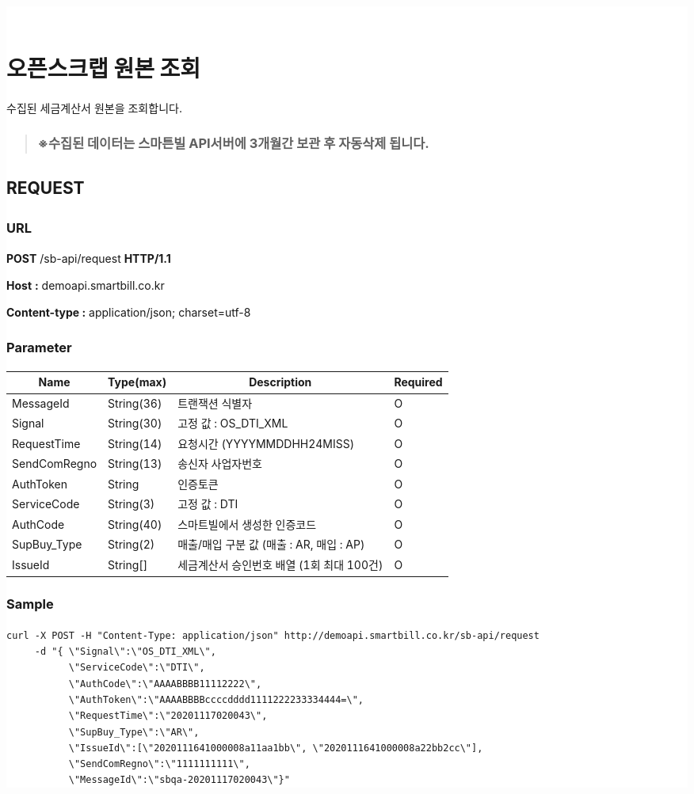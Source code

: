 ‌

# 오픈스크랩 원본 조회

수집된 세금계산서 원본을 조회합니다.



> ### ※수집된 데이터는 스마튼빌 API서버에 3개월간 보관 후 자동삭제 됩니다.



## REQUEST

### URL

**POST** /sb-api/request **HTTP/1.1**

**Host** **:** demoapi.smartbill.co.kr

**Content-type :** application/json; charset=utf-8



### Parameter

| Name         | Type(max)  | Description                               | Required |
| ------------ | ---------- | ----------------------------------------- | -------- |
| MessageId    | String(36) | 트랜잭션 식별자                           | O        |
| Signal       | String(30) | 고정 값 : OS_DTI_XML                      | O        |
| RequestTime  | String(14) | 요청시간 (YYYYMMDDHH24MISS)               | O        |
| SendComRegno | String(13) | 송신자 사업자번호                         | O        |
| AuthToken    | String     | 인증토큰                                  | O        |
| ServiceCode  | String(3)  | 고정 값 : DTI                             | O        |
| AuthCode     | String(40) | 스마트빌에서 생성한 인증코드              | O        |
| SupBuy_Type  | String(2)  | 매출/매입 구분 값 (매출 : AR, 매입 : AP)  | O        |
| IssueId      | String[]   | 세금계산서 승인번호 배열 (1회 최대 100건) | O        |



### Sample

```
curl -X POST -H "Content-Type: application/json" http://demoapi.smartbill.co.kr/sb-api/request
     -d "{ \"Signal\":\"OS_DTI_XML\",
           \"ServiceCode\":\"DTI\",
           \"AuthCode\":\"AAAABBBB11112222\",
           \"AuthToken\":\"AAAABBBBccccdddd1111222233334444=\",
           \"RequestTime\":\"20201117020043\",
           \"SupBuy_Type\":\"AR\",
           \"IssueId\":[\"2020111641000008a11aa1bb\", \"2020111641000008a22bb2cc\"],
           \"SendComRegno\":\"1111111111\",
           \"MessageId\":\"sbqa-20201117020043\"}"
```
